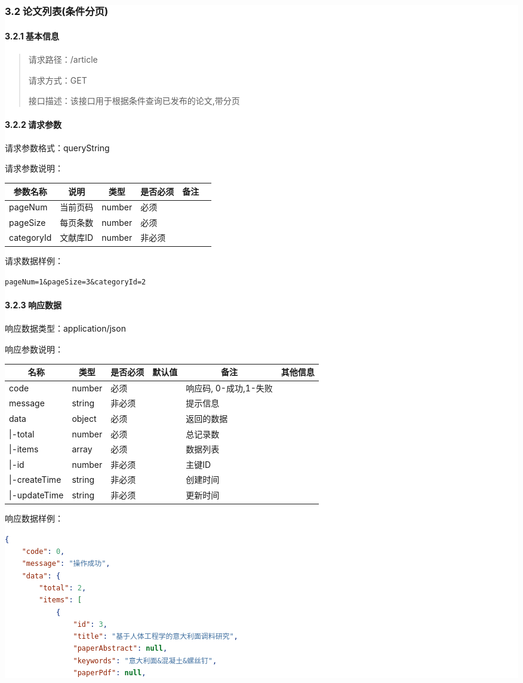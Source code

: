 
### 3.2 论文列表(条件分页)

#### 3.2.1 基本信息

> 请求路径：/article
>
> 请求方式：GET
>
> 接口描述：该接口用于根据条件查询已发布的论文,带分页

#### 3.2.2 请求参数

请求参数格式：queryString

请求参数说明：

| 参数名称   | 说明       | 类型   | 是否必须 | 备注           |      |
| ---------- | ---------- | ------ | -------- | -------------- | ---- |
| pageNum    | 当前页码   | number | 必须       |                |      |
| pageSize   | 每页条数   | number | 必须       |                |      |
| categoryId | 文献库ID | number | 非必须       |                |      |

请求数据样例：

```shell
pageNum=1&pageSize=3&categoryId=2
```

#### 3.2.3 响应数据

响应数据类型：application/json

响应参数说明：

| 名称          | 类型   | 是否必须 | 默认值 | 备注                  | 其他信息     |
| ------------- | ------ | -------- | ------ | --------------------- | ------------ |
| code          | number | 必须     |        | 响应码, 0-成功,1-失败 |              |
| message       | string | 非必须   |        | 提示信息              |              |
| data          | object | 必须     |        | 返回的数据            |              |
| \|-total      | number | 必须     |        | 总记录数              |              |
| \|-items      | array  | 必须     |        | 数据列表              |              |
| \|-id         | number | 非必须   |        | 主键ID                |              |
| \|-createTime | string | 非必须   |        | 创建时间              |              |
| \|-updateTime | string | 非必须   |        | 更新时间              |              |

响应数据样例：

```json
{
    "code": 0,
    "message": "操作成功",
    "data": {
        "total": 2,
        "items": [
            {
                "id": 3,
                "title": "基于⼈体⼯程学的意⼤利⾯调料研究",
                "paperAbstract": null,
                "keywords": "意⼤利⾯&混凝⼟&螺丝钉",
                "paperPdf": null,
```
